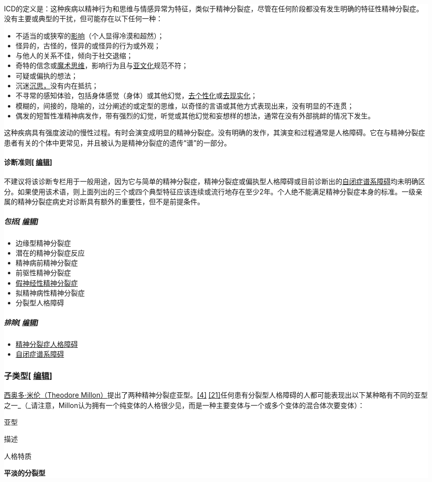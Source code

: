 ICD的定义是：这种疾病以精神行为和思维与情感异常为特征，类似于精神分裂症，尽管在任何阶段都没有发生明确的特征性精神分裂症。没有主要或典型的干扰，但可能存在以下任何一种：

*   不适当的或狭窄的[影响](https://en.wikipedia.org/wiki/Affect_(psychology))（个人显得冷漠和超然）；
*   怪异的，古怪的，怪异的或怪异的行为或外观；
*   与他人的关系不佳，倾向于社交退缩；
*   奇特的信念或[魔术思维](https://en.wikipedia.org/wiki/Magical_thinking)，影响行为且与[亚文化](https://en.wikipedia.org/wiki/Subcultural)规范不符；
*   可疑或偏执的想法；
*   沉迷[沉思，](https://en.wikipedia.org/wiki/Rumination_(psychology))没有内在抵抗；
*   不寻常的感知体验，包括身体感觉（身体）或其他幻觉，[去个性化](https://en.wikipedia.org/wiki/Depersonalization)或[去现实化](https://en.wikipedia.org/wiki/Derealization)；
*   模糊的，间接的，隐喻的，过分阐述的或定型的思维，以奇怪的言语或其他方式表现出来，没有明显的不连贯；
*   偶发的短暂性准精神病发作，带有强烈的幻觉，听觉或其他幻觉和妄想样的想法，通常在没有外部挑衅的情况下发生。

这种疾病具有强度波动的慢性过程。有时会演变成明显的精神分裂症。没有明确的发作，其演变和过程通常是人格障碍。它在与精神分裂症患者有关的个体中更常见，并且被认为是精神分裂症的遗传“谱”的一部分。

#### 诊断准则\[ [编辑](https://en.wikipedia.org/w/index.php?title=Schizotypal_personality_disorder&action=edit&section=9)\]

不建议将该诊断专栏用于一般用途，因为它与简单的精神分裂症，精神分裂症或偏执型人格障碍或目前诊断出的[自闭症谱系障碍](https://en.wikipedia.org/wiki/Autism_spectrum_disorder)均未明确区分。如果使用该术语，则上面列出的三个或四个典型特征应该连续或流行地存在至少2年。个人绝不能满足精神分裂症本身的标准。一级亲属的精神分裂症病史对诊断具有额外的重要性，但不是前提条件。

##### 包括\[ [编辑](https://en.wikipedia.org/w/index.php?title=Schizotypal_personality_disorder&action=edit&section=10)\]

*   边缘型精神分裂症
*   潜在的精神分裂症反应
*   精神病前精神分裂症
*   前驱性精神分裂症
*   [假神经性精神分裂症](https://en.wikipedia.org/wiki/Pseudoneurotic_schizophrenia)
*   拟精神病性精神分裂症
*   分裂型人格障碍

##### 排除\[ [编辑](https://en.wikipedia.org/w/index.php?title=Schizotypal_personality_disorder&action=edit&section=11)\]

*   [精神分裂症人格障碍](https://en.wikipedia.org/wiki/Schizoid_personality_disorder)
*   [自闭症谱系障碍](https://en.wikipedia.org/wiki/Autism_spectrum_disorder)

### 子类型\[ [编辑](https://en.wikipedia.org/w/index.php?title=Schizotypal_personality_disorder&action=edit&section=12)\]

[西奥多·米伦（Theodore Millon）](https://en.wikipedia.org/wiki/Theodore_Millon)提出了两种精神分裂症亚型。[\[4\]](https://en.wikipedia.org/wiki/Schizotypal_personality_disorder#cite_note-Millon_11-4) [\[21\]](https://en.wikipedia.org/wiki/Schizotypal_personality_disorder#cite_note-21)任何患有分裂型人格障碍的人都可能表现出以下某种略有不同的亚型之一_（_请注意，Millon认为拥有一个纯变体的人格很少见，而是一种主要变体与一个或多个变体的混合体次要变体）：

亚型

描述

人格特质

**平淡的分裂型**
